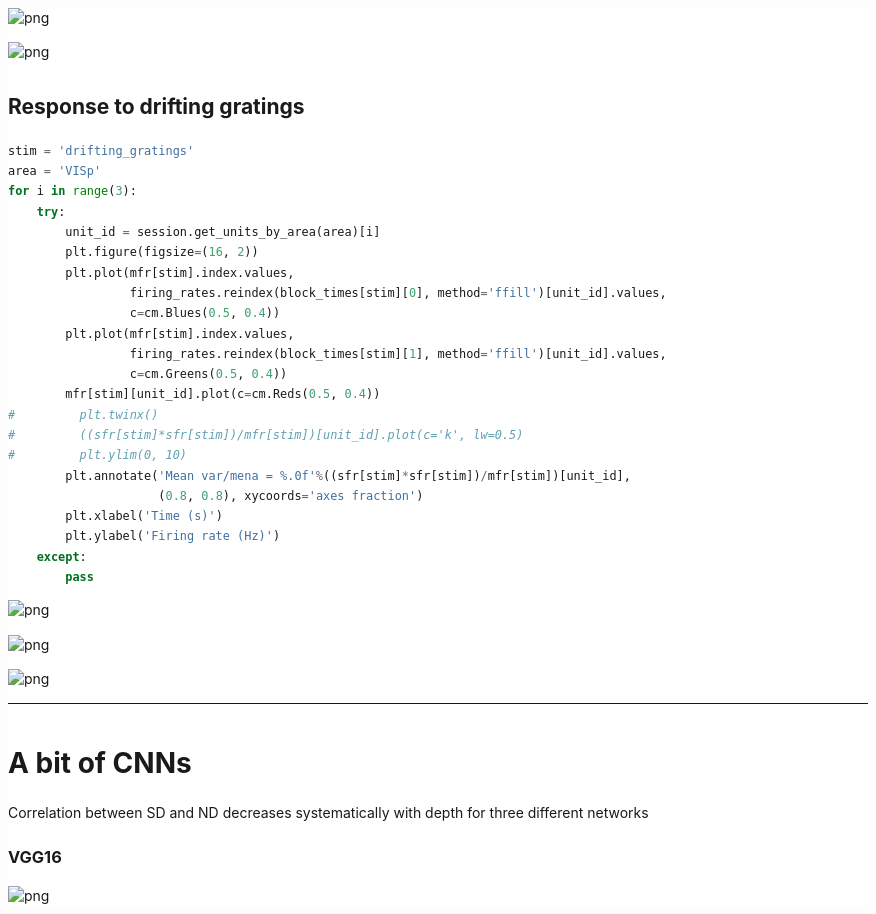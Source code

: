 ![png](output_18_1.png)



![png](output_18_2.png)


## Response to drifting gratings


```python
stim = 'drifting_gratings'
area = 'VISp'
for i in range(3):
    try:
        unit_id = session.get_units_by_area(area)[i]
        plt.figure(figsize=(16, 2))
        plt.plot(mfr[stim].index.values,
                 firing_rates.reindex(block_times[stim][0], method='ffill')[unit_id].values,
                 c=cm.Blues(0.5, 0.4))
        plt.plot(mfr[stim].index.values,
                 firing_rates.reindex(block_times[stim][1], method='ffill')[unit_id].values,
                 c=cm.Greens(0.5, 0.4))
        mfr[stim][unit_id].plot(c=cm.Reds(0.5, 0.4))
#         plt.twinx()
#         ((sfr[stim]*sfr[stim])/mfr[stim])[unit_id].plot(c='k', lw=0.5)
#         plt.ylim(0, 10)
        plt.annotate('Mean var/mena = %.0f'%((sfr[stim]*sfr[stim])/mfr[stim])[unit_id],
                     (0.8, 0.8), xycoords='axes fraction')
        plt.xlabel('Time (s)')
        plt.ylabel('Firing rate (Hz)')
    except:
        pass
```


![png](output_20_0.png)



![png](output_20_1.png)



![png](output_20_2.png)


---

# A bit of CNNs
Correlation between SD and ND decreases systematically with depth for three different networks

### VGG16
![png](vgg16.png)
